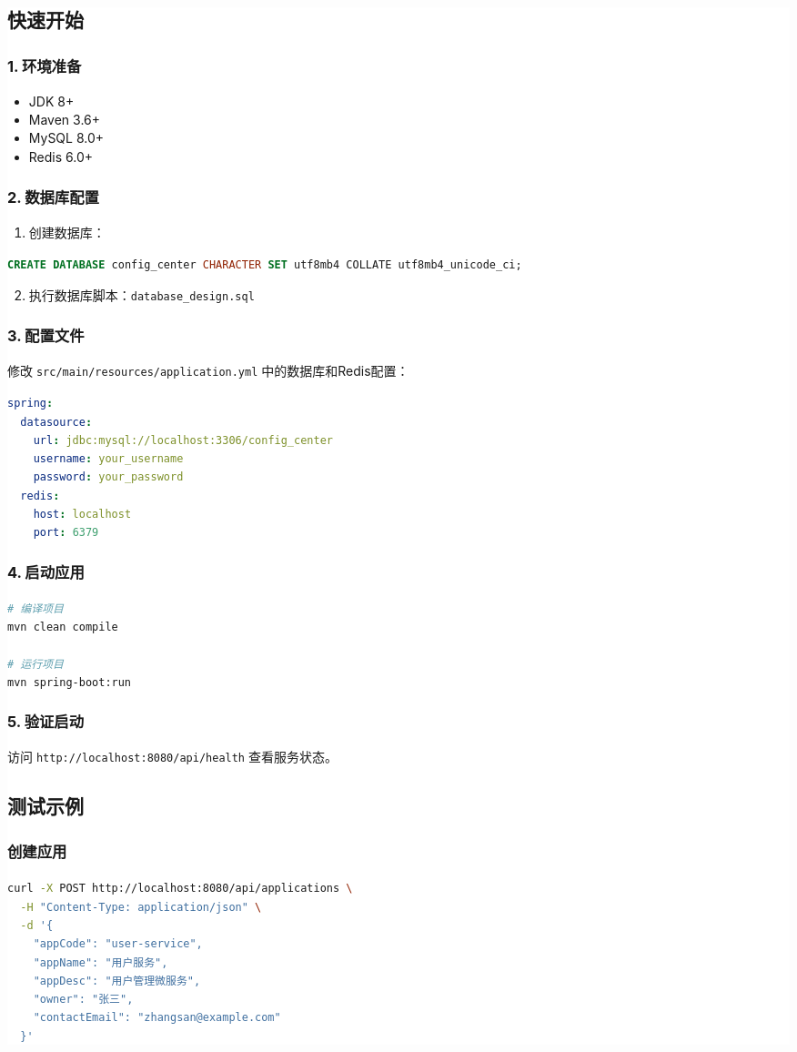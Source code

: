 ## 快速开始

### 1. 环境准备

- JDK 8+
- Maven 3.6+
- MySQL 8.0+
- Redis 6.0+

### 2. 数据库配置

1. 创建数据库：
```sql
CREATE DATABASE config_center CHARACTER SET utf8mb4 COLLATE utf8mb4_unicode_ci;
```

2. 执行数据库脚本：`database_design.sql`

### 3. 配置文件

修改 `src/main/resources/application.yml` 中的数据库和Redis配置：

```yaml
spring:
  datasource:
    url: jdbc:mysql://localhost:3306/config_center
    username: your_username
    password: your_password
  redis:
    host: localhost
    port: 6379
```

### 4. 启动应用

```bash
# 编译项目
mvn clean compile

# 运行项目
mvn spring-boot:run
```

### 5. 验证启动

访问 `http://localhost:8080/api/health` 查看服务状态。

## 测试示例

### 创建应用

```bash
curl -X POST http://localhost:8080/api/applications \
  -H "Content-Type: application/json" \
  -d '{
    "appCode": "user-service",
    "appName": "用户服务",
    "appDesc": "用户管理微服务",
    "owner": "张三",
    "contactEmail": "zhangsan@example.com"
  }'
```

